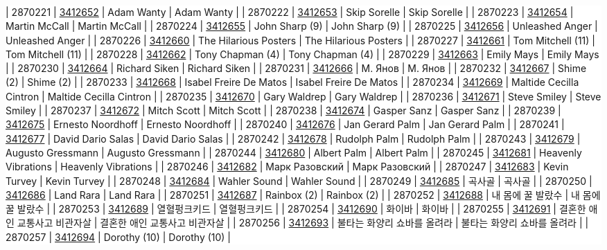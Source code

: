 | 2870221 | [3412652](https://www.discogs.com/artist/3412652) | Adam Wanty | Adam Wanty |
| 2870222 | [3412653](https://www.discogs.com/artist/3412653) | Skip Sorelle | Skip Sorelle |
| 2870223 | [3412654](https://www.discogs.com/artist/3412654) | Martin McCall | Martin McCall |
| 2870224 | [3412655](https://www.discogs.com/artist/3412655) | John Sharp (9) | John Sharp (9) |
| 2870225 | [3412656](https://www.discogs.com/artist/3412656) | Unleashed Anger | Unleashed Anger |
| 2870226 | [3412660](https://www.discogs.com/artist/3412660) | The Hilarious Posters | The Hilarious Posters |
| 2870227 | [3412661](https://www.discogs.com/artist/3412661) | Tom Mitchell (11) | Tom Mitchell (11) |
| 2870228 | [3412662](https://www.discogs.com/artist/3412662) | Tony Chapman (4) | Tony Chapman (4) |
| 2870229 | [3412663](https://www.discogs.com/artist/3412663) | Emily Mays | Emily Mays |
| 2870230 | [3412664](https://www.discogs.com/artist/3412664) | Richard Siken | Richard Siken |
| 2870231 | [3412666](https://www.discogs.com/artist/3412666) | М. Янов | М. Янов |
| 2870232 | [3412667](https://www.discogs.com/artist/3412667) | Shime (2) | Shime (2) |
| 2870233 | [3412668](https://www.discogs.com/artist/3412668) | Isabel Freire De Matos | Isabel Freire De Matos |
| 2870234 | [3412669](https://www.discogs.com/artist/3412669) | Maltide Cecilla Cintron | Maltide Cecilla Cintron |
| 2870235 | [3412670](https://www.discogs.com/artist/3412670) | Gary Waldrep | Gary Waldrep |
| 2870236 | [3412671](https://www.discogs.com/artist/3412671) | Steve Smiley | Steve Smiley |
| 2870237 | [3412672](https://www.discogs.com/artist/3412672) | Mitch Scott | Mitch Scott |
| 2870238 | [3412674](https://www.discogs.com/artist/3412674) | Gasper Sanz | Gasper Sanz |
| 2870239 | [3412675](https://www.discogs.com/artist/3412675) | Ernesto Noordhoff | Ernesto Noordhoff |
| 2870240 | [3412676](https://www.discogs.com/artist/3412676) | Jan Gerard Palm | Jan Gerard Palm |
| 2870241 | [3412677](https://www.discogs.com/artist/3412677) | David Dario Salas | David Dario Salas |
| 2870242 | [3412678](https://www.discogs.com/artist/3412678) | Rudolph Palm | Rudolph Palm |
| 2870243 | [3412679](https://www.discogs.com/artist/3412679) | Augusto Gressmann | Augusto Gressmann |
| 2870244 | [3412680](https://www.discogs.com/artist/3412680) | Albert Palm | Albert Palm |
| 2870245 | [3412681](https://www.discogs.com/artist/3412681) | Heavenly Vibrations | Heavenly Vibrations |
| 2870246 | [3412682](https://www.discogs.com/artist/3412682) | Марк Разовский | Марк Разовский |
| 2870247 | [3412683](https://www.discogs.com/artist/3412683) | Kevin Turvey | Kevin Turvey |
| 2870248 | [3412684](https://www.discogs.com/artist/3412684) | Wahler Sound | Wahler Sound |
| 2870249 | [3412685](https://www.discogs.com/artist/3412685) | 곡사골 | 곡사골 |
| 2870250 | [3412686](https://www.discogs.com/artist/3412686) | Land Rara | Land Rara |
| 2870251 | [3412687](https://www.discogs.com/artist/3412687) | Rainbox (2) | Rainbox (2) |
| 2870252 | [3412688](https://www.discogs.com/artist/3412688) | 내 몸에 꿀 발랐수 | 내 몸에 꿀 발랐수 |
| 2870253 | [3412689](https://www.discogs.com/artist/3412689) | 열혈펑크키드 | 열혈펑크키드 |
| 2870254 | [3412690](https://www.discogs.com/artist/3412690) | 화이바 | 화이바 |
| 2870255 | [3412691](https://www.discogs.com/artist/3412691) | 결혼한 애인 교통사고 비관자살 | 결혼한 애인 교통사고 비관자살 |
| 2870256 | [3412693](https://www.discogs.com/artist/3412693) | 불타는 화양리 쇼바를 올려라 | 불타는 화양리 쇼바를 올려라 |
| 2870257 | [3412694](https://www.discogs.com/artist/3412694) | Dorothy (10) | Dorothy (10) |